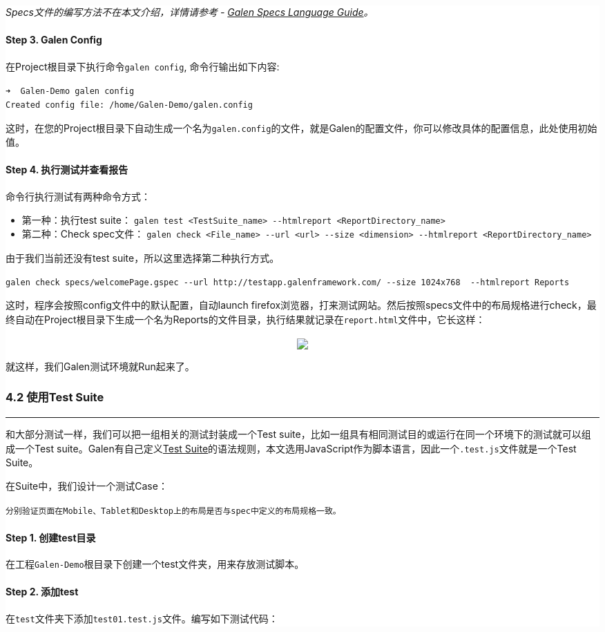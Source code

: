 ```
```
*Specs文件的编写方法不在本文介绍，详情请参考 - [Galen Specs Language Guide](http://galenframework.com/docs/reference-galen-spec-language-guide/)。*

#### Step 3. Galen Config

在Project根目录下执行命令`galen config`, 命令行输出如下内容:

```
➜  Galen-Demo galen config
Created config file: /home/Galen-Demo/galen.config
```
这时，在您的Project根目录下自动生成一个名为`galen.config`的文件，就是Galen的配置文件，你可以修改具体的配置信息，此处使用初始值。

#### Step 4. 执行测试并查看报告

命令行执行测试有两种命令方式：

- 第一种：执行test suite：
`galen test <TestSuite_name> --htmlreport <ReportDirectory_name>`
- 第二种：Check spec文件：
`galen check <File_name> --url <url> --size <dimension> --htmlreport <ReportDirectory_name>`

由于我们当前还没有test suite，所以这里选择第二种执行方式。

```
galen check specs/welcomePage.gspec --url http://testapp.galenframework.com/ --size 1024x768  --htmlreport Reports
```

这时，程序会按照config文件中的默认配置，自动launch firefox浏览器，打来测试网站。然后按照specs文件中的布局规格进行check，最终自动在Project根目录下生成一个名为Reports的文件目录，执行结果就记录在`report.html`文件中，它长这样：
<center>
    <p><img src="{{site.baseurl }}/img/responsive-web-testing/image-012.png" align="center"></p>
</center>

就这样，我们Galen测试环境就Run起来了。

### 4.2 使用Test Suite
---
和大部分测试一样，我们可以把一组相关的测试封装成一个Test suite，比如一组具有相同测试目的或运行在同一个环境下的测试就可以组成一个Test suite。Galen有自己定义[Test Suite](http://galenframework.com/docs/reference-galen-test-suite-syntax/)的语法规则，本文选用JavaScript作为脚本语言，因此一个`.test.js`文件就是一个Test Suite。

在Suite中，我们设计一个测试Case：

```
分别验证页面在Mobile、Tablet和Desktop上的布局是否与spec中定义的布局规格一致。 
```
#### Step 1. 创建test目录
在工程`Galen-Demo`根目录下创建一个test文件夹，用来存放测试脚本。

#### Step 2. 添加test
在`test`文件夹下添加`test01.test.js`文件。编写如下测试代码：
